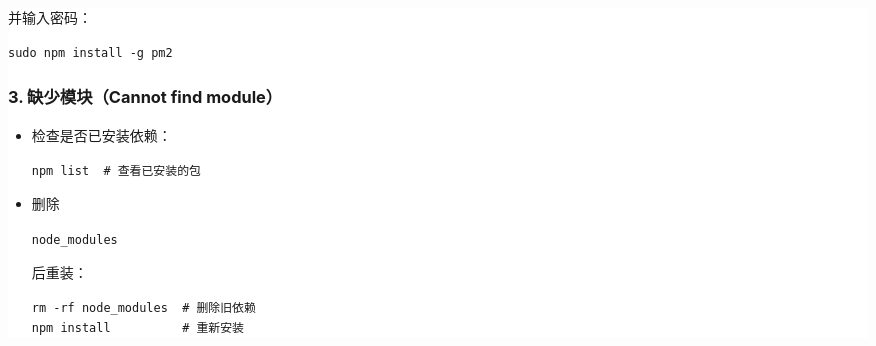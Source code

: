  并输入密码：

  ```
  sudo npm install -g pm2
  ```

### 3. **缺少模块（Cannot find module）**

- 检查是否已安装依赖：

  ```
  npm list  # 查看已安装的包
  ```

- 删除

  ```
  node_modules
  ```

  后重装：

  ```
  rm -rf node_modules  # 删除旧依赖
  npm install          # 重新安装
  ```